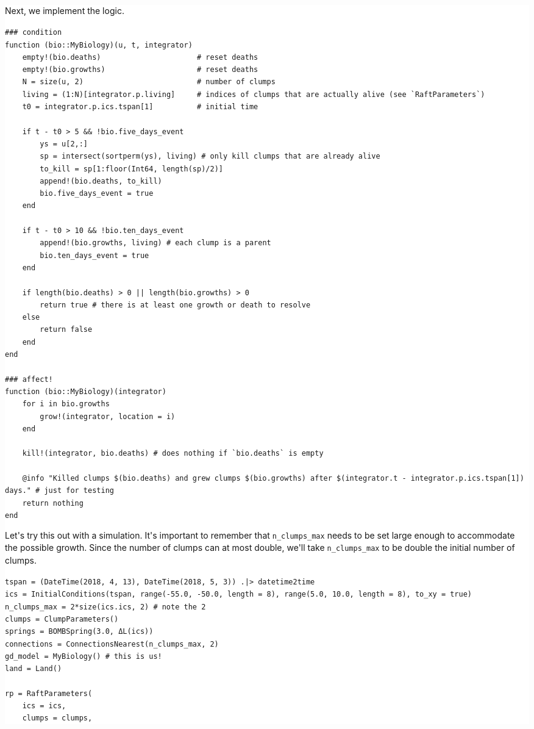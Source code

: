Next, we implement the logic.

```@example adv-b
### condition
function (bio::MyBiology)(u, t, integrator)
    empty!(bio.deaths)                      # reset deaths
    empty!(bio.growths)                     # reset deaths
    N = size(u, 2)                          # number of clumps
    living = (1:N)[integrator.p.living]     # indices of clumps that are actually alive (see `RaftParameters`)
    t0 = integrator.p.ics.tspan[1]          # initial time

    if t - t0 > 5 && !bio.five_days_event
        ys = u[2,:]                                                                                
        sp = intersect(sortperm(ys), living) # only kill clumps that are already alive                             
        to_kill = sp[1:floor(Int64, length(sp)/2)]
        append!(bio.deaths, to_kill)
        bio.five_days_event = true
    end

    if t - t0 > 10 && !bio.ten_days_event
        append!(bio.growths, living) # each clump is a parent
        bio.ten_days_event = true
    end

    if length(bio.deaths) > 0 || length(bio.growths) > 0
        return true # there is at least one growth or death to resolve
    else
        return false
    end
end

### affect!
function (bio::MyBiology)(integrator)
    for i in bio.growths
        grow!(integrator, location = i)
    end

    kill!(integrator, bio.deaths) # does nothing if `bio.deaths` is empty

    @info "Killed clumps $(bio.deaths) and grew clumps $(bio.growths) after $(integrator.t - integrator.p.ics.tspan[1]) days." # just for testing
    return nothing
end
```

Let's try this out with a simulation. It's important to remember that `n_clumps_max` needs to be set large enough to accommodate the possible growth. Since the number of clumps can at most double, we'll take `n_clumps_max` to be double the initial number of clumps.

```@example adv-b
tspan = (DateTime(2018, 4, 13), DateTime(2018, 5, 3)) .|> datetime2time
ics = InitialConditions(tspan, range(-55.0, -50.0, length = 8), range(5.0, 10.0, length = 8), to_xy = true)
n_clumps_max = 2*size(ics.ics, 2) # note the 2
clumps = ClumpParameters()
springs = BOMBSpring(3.0, ΔL(ics))
connections = ConnectionsNearest(n_clumps_max, 2)
gd_model = MyBiology() # this is us!
land = Land() 

rp = RaftParameters(
    ics = ics,
    clumps = clumps,
```